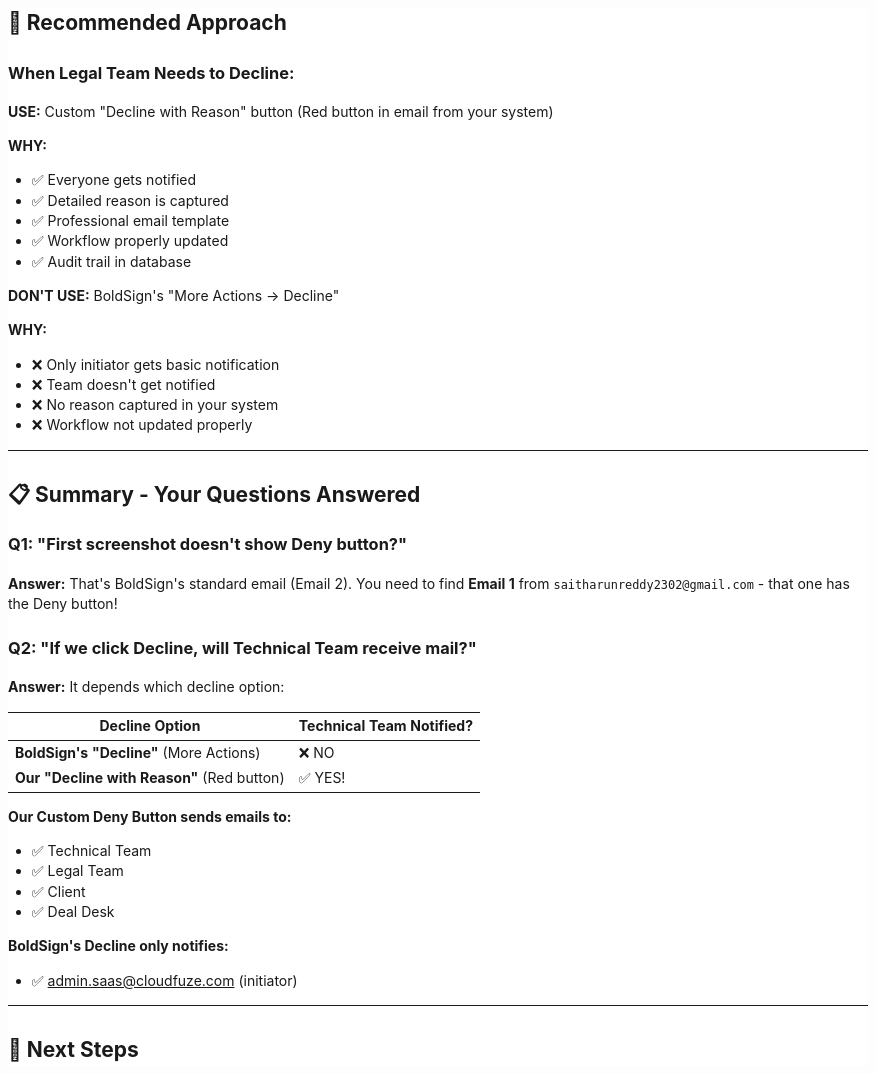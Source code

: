 ## 🎯 Recommended Approach

### When Legal Team Needs to Decline:

**USE:** Custom "Decline with Reason" button (Red button in email from your system)

**WHY:**
- ✅ Everyone gets notified
- ✅ Detailed reason is captured
- ✅ Professional email template
- ✅ Workflow properly updated
- ✅ Audit trail in database

**DON'T USE:** BoldSign's "More Actions → Decline"

**WHY:**
- ❌ Only initiator gets basic notification
- ❌ Team doesn't get notified
- ❌ No reason captured in your system
- ❌ Workflow not updated properly

---

## 📋 Summary - Your Questions Answered

### Q1: "First screenshot doesn't show Deny button?"

**Answer:** That's BoldSign's standard email (Email 2). You need to find **Email 1** from `saitharunreddy2302@gmail.com` - that one has the Deny button!

### Q2: "If we click Decline, will Technical Team receive mail?"

**Answer:** It depends which decline option:

| Decline Option | Technical Team Notified? |
|----------------|-------------------------|
| **BoldSign's "Decline"** (More Actions) | ❌ NO |
| **Our "Decline with Reason"** (Red button) | ✅ YES! |

**Our Custom Deny Button sends emails to:**
- ✅ Technical Team
- ✅ Legal Team  
- ✅ Client
- ✅ Deal Desk

**BoldSign's Decline only notifies:**
- ✅ admin.saas@cloudfuze.com (initiator)

---

## 🚀 Next Steps
